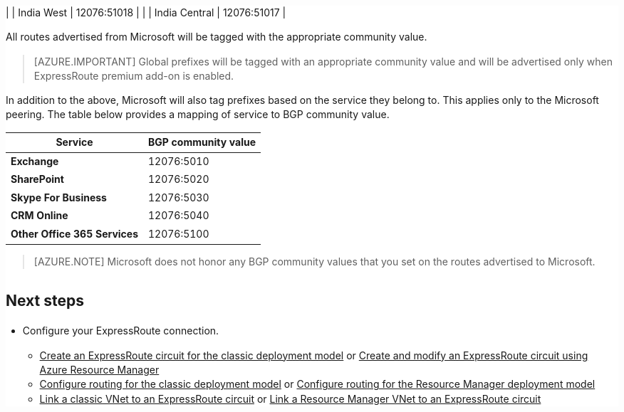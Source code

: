 |    | India West | 12076:51018 |
|    | India Central | 12076:51017 |

All routes advertised from Microsoft will be tagged with the appropriate community value. 

>[AZURE.IMPORTANT] Global prefixes will be tagged with an appropriate community value and will be advertised only when ExpressRoute premium add-on is enabled.


In addition to the above, Microsoft will also tag prefixes based on the service they belong to. This applies only to the Microsoft peering. The table below provides a mapping of service to BGP community value.

| **Service** |	**BGP community value** |
|---|---|
| **Exchange** | 12076:5010 |
| **SharePoint** | 12076:5020 |
| **Skype For Business** | 12076:5030 |
| **CRM Online** | 12076:5040 |
| **Other Office 365 Services** | 12076:5100 |

>[AZURE.NOTE] Microsoft does not honor any BGP community values that you set on the routes advertised to Microsoft.

## Next steps

- Configure your ExpressRoute connection.

	- [Create an ExpressRoute circuit for the classic deployment model](expressroute-howto-circuit-classic.md) or [Create and modify an ExpressRoute circuit using Azure Resource Manager](expressroute-howto-circuit-arm.md)
	- [Configure routing for the classic deployment model](expressroute-howto-routing-classic.md) or [Configure routing for the Resource Manager deployment model](expressroute-howto-routing-arm.md)
	- [Link a classic VNet to an ExpressRoute circuit](expressroute-howto-linkvnet-classic.md) or [Link a Resource Manager VNet to an ExpressRoute circuit](expressroute-howto-linkvnet-arm.md)


